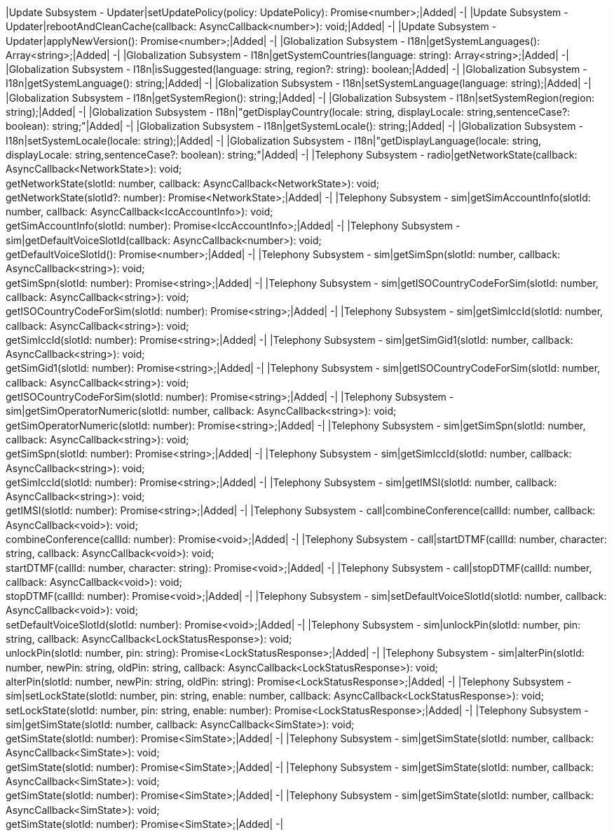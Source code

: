 |Update Subsystem - Updater|setUpdatePolicy(policy: UpdatePolicy): Promise\<number>;|Added|    -|
|Update Subsystem - Updater|rebootAndCleanCache(callback: AsyncCallback\<number>): void;|Added|    -|
|Update Subsystem - Updater|applyNewVersion(): Promise\<number>;|Added|    -|
|Globalization Subsystem - I18n|getSystemLanguages(): Array\<string>;|Added|    -|
|Globalization Subsystem - I18n|getSystemCountries(language: string): Array\<string>;|Added|    -|
|Globalization Subsystem - I18n|isSuggested(language: string, region?: string): boolean;|Added|    -|
|Globalization Subsystem - I18n|getSystemLanguage(): string;|Added|    -|
|Globalization Subsystem - I18n|setSystemLanguage(language: string);|Added|    -|
|Globalization Subsystem - I18n|getSystemRegion(): string;|Added|    -|
|Globalization Subsystem - I18n|setSystemRegion(region: string);|Added|    -|
|Globalization Subsystem - I18n|"getDisplayCountry(locale: string, displayLocale: string,sentenceCase?: boolean): string;"|Added|    -|
|Globalization Subsystem - I18n|getSystemLocale(): string;|Added|    -|
|Globalization Subsystem - I18n|setSystemLocale(locale: string);|Added|    -|
|Globalization Subsystem - I18n|"getDisplayLanguage(locale: string, displayLocale: string,sentenceCase?: boolean): string;"|Added|    -|
|Telephony Subsystem - radio|getNetworkState(callback: AsyncCallback\<NetworkState>): void;<br>getNetworkState(slotId: number, callback: AsyncCallback\<NetworkState>): void;<br>getNetworkState(slotId?: number): Promise\<NetworkState>;|Added| -|
|Telephony Subsystem - sim|getSimAccountInfo(slotId: number, callback: AsyncCallback\<IccAccountInfo>): void;<br>getSimAccountInfo(slotId: number): Promise\<IccAccountInfo>;|Added| -|
|Telephony Subsystem - sim|getDefaultVoiceSlotId(callback: AsyncCallback\<number>): void;<br>getDefaultVoiceSlotId(): Promise\<number>;|Added| -|
|Telephony Subsystem - sim|getSimSpn(slotId: number, callback: AsyncCallback\<string>): void;<br>getSimSpn(slotId: number): Promise\<string>;|Added| -|
|Telephony Subsystem - sim|getISOCountryCodeForSim(slotId: number, callback: AsyncCallback\<string>): void;<br>getISOCountryCodeForSim(slotId: number): Promise\<string>;|Added| -|
|Telephony Subsystem - sim|getSimIccId(slotId: number, callback: AsyncCallback\<string>): void;<br>getSimIccId(slotId: number): Promise\<string>;|Added| -|
|Telephony Subsystem - sim|getSimGid1(slotId: number, callback: AsyncCallback\<string>): void;<br>getSimGid1(slotId: number): Promise\<string>;|Added| -|
|Telephony Subsystem - sim|getISOCountryCodeForSim(slotId: number, callback: AsyncCallback\<string>): void;<br>getISOCountryCodeForSim(slotId: number): Promise\<string>;|Added| -|
|Telephony Subsystem - sim|getSimOperatorNumeric(slotId: number, callback: AsyncCallback\<string>): void;<br>getSimOperatorNumeric(slotId: number): Promise\<string>;|Added| -|
|Telephony Subsystem - sim|getSimSpn(slotId: number, callback: AsyncCallback\<string>): void;<br>getSimSpn(slotId: number): Promise\<string>;|Added| -|
|Telephony Subsystem - sim|getSimIccId(slotId: number, callback: AsyncCallback\<string>): void;<br>getSimIccId(slotId: number): Promise\<string>;|Added| -|
|Telephony Subsystem - sim|getIMSI(slotId: number, callback: AsyncCallback\<string>): void;<br>getIMSI(slotId: number): Promise\<string>;|Added| -|
|Telephony Subsystem - call|combineConference(callId: number, callback: AsyncCallback\<void>): void;<br>combineConference(callId: number): Promise\<void>;|Added| -|
|Telephony Subsystem - call|startDTMF(callId: number, character: string, callback: AsyncCallback\<void>): void;<br>startDTMF(callId: number, character: string): Promise\<void>;|Added| -|
|Telephony Subsystem - call|stopDTMF(callId: number, callback: AsyncCallback\<void>): void;<br>stopDTMF(callId: number): Promise\<void>;|Added| -|
|Telephony Subsystem - sim|setDefaultVoiceSlotId(slotId: number, callback: AsyncCallback\<void>): void;<br>setDefaultVoiceSlotId(slotId: number): Promise\<void>;|Added| -|
|Telephony Subsystem - sim|unlockPin(slotId: number, pin: string, callback: AsyncCallback\<LockStatusResponse>): void;<br>unlockPin(slotId: number, pin: string): Promise\<LockStatusResponse>;|Added| -|
|Telephony Subsystem - sim|alterPin(slotId: number, newPin: string, oldPin: string, callback: AsyncCallback\<LockStatusResponse>): void;<br>alterPin(slotId: number, newPin: string, oldPin: string): Promise\<LockStatusResponse>;|Added| -|
|Telephony Subsystem - sim|setLockState(slotId: number, pin: string, enable: number, callback: AsyncCallback\<LockStatusResponse>): void;<br>setLockState(slotId: number, pin: string, enable: number): Promise\<LockStatusResponse>;|Added| -|
|Telephony Subsystem - sim|getSimState(slotId: number, callback: AsyncCallback\<SimState>): void;<br>getSimState(slotId: number): Promise\<SimState>;|Added| -|
|Telephony Subsystem - sim|getSimState(slotId: number, callback: AsyncCallback\<SimState>): void;<br>getSimState(slotId: number): Promise\<SimState>;|Added| -|
|Telephony Subsystem - sim|getSimState(slotId: number, callback: AsyncCallback\<SimState>): void;<br>getSimState(slotId: number): Promise\<SimState>;|Added| -|
|Telephony Subsystem - sim|getSimState(slotId: number, callback: AsyncCallback\<SimState>): void;<br>getSimState(slotId: number): Promise\<SimState>;|Added| -|